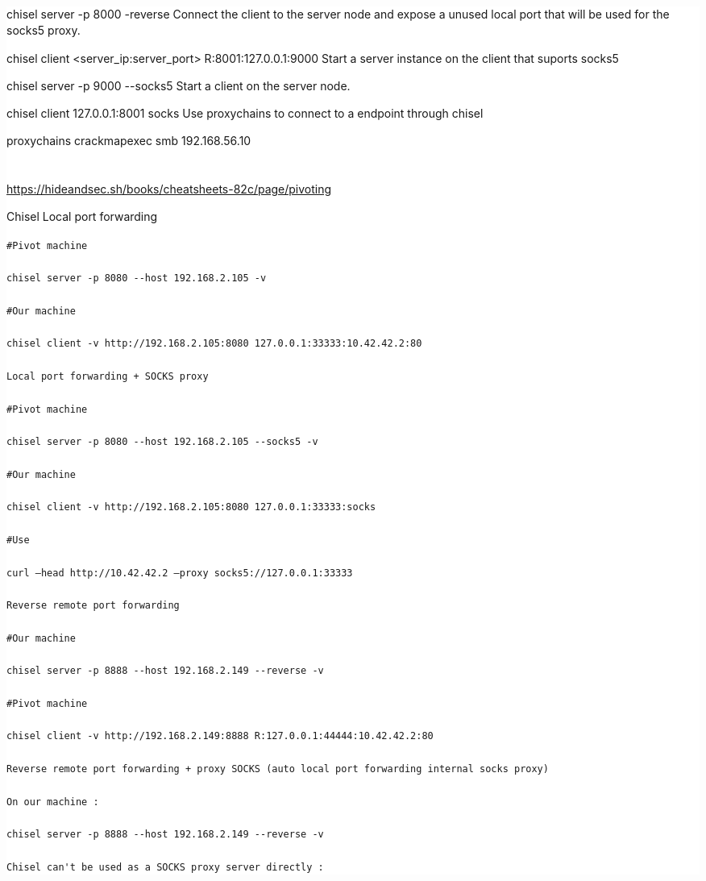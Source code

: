 chisel server -p 8000 -reverse
Connect the client to the server node and expose a unused local port that will be used for the socks5 proxy.

chisel client <server_ip:server_port> R:8001:127.0.0.1:9000
Start a server instance on the client that suports socks5

chisel server -p 9000 --socks5
Start a client on the server node.

chisel client 127.0.0.1:8001 socks
Use proxychains to connect to a endpoint through chisel

proxychains crackmapexec smb 192.168.56.10
    
#
##
##
##
#
    
https://hideandsec.sh/books/cheatsheets-82c/page/pivoting


Chisel
Local port forwarding

```
#Pivot machine

chisel server -p 8080 --host 192.168.2.105 -v

#Our machine

chisel client -v http://192.168.2.105:8080 127.0.0.1:33333:10.42.42.2:80

Local port forwarding + SOCKS proxy

#Pivot machine

chisel server -p 8080 --host 192.168.2.105 --socks5 -v

#Our machine

chisel client -v http://192.168.2.105:8080 127.0.0.1:33333:socks

#Use

curl –head http://10.42.42.2 –proxy socks5://127.0.0.1:33333

Reverse remote port forwarding

#Our machine

chisel server -p 8888 --host 192.168.2.149 --reverse -v

#Pivot machine

chisel client -v http://192.168.2.149:8888 R:127.0.0.1:44444:10.42.42.2:80

Reverse remote port forwarding + proxy SOCKS (auto local port forwarding internal socks proxy)

On our machine :

chisel server -p 8888 --host 192.168.2.149 --reverse -v

Chisel can't be used as a SOCKS proxy server directly :

```